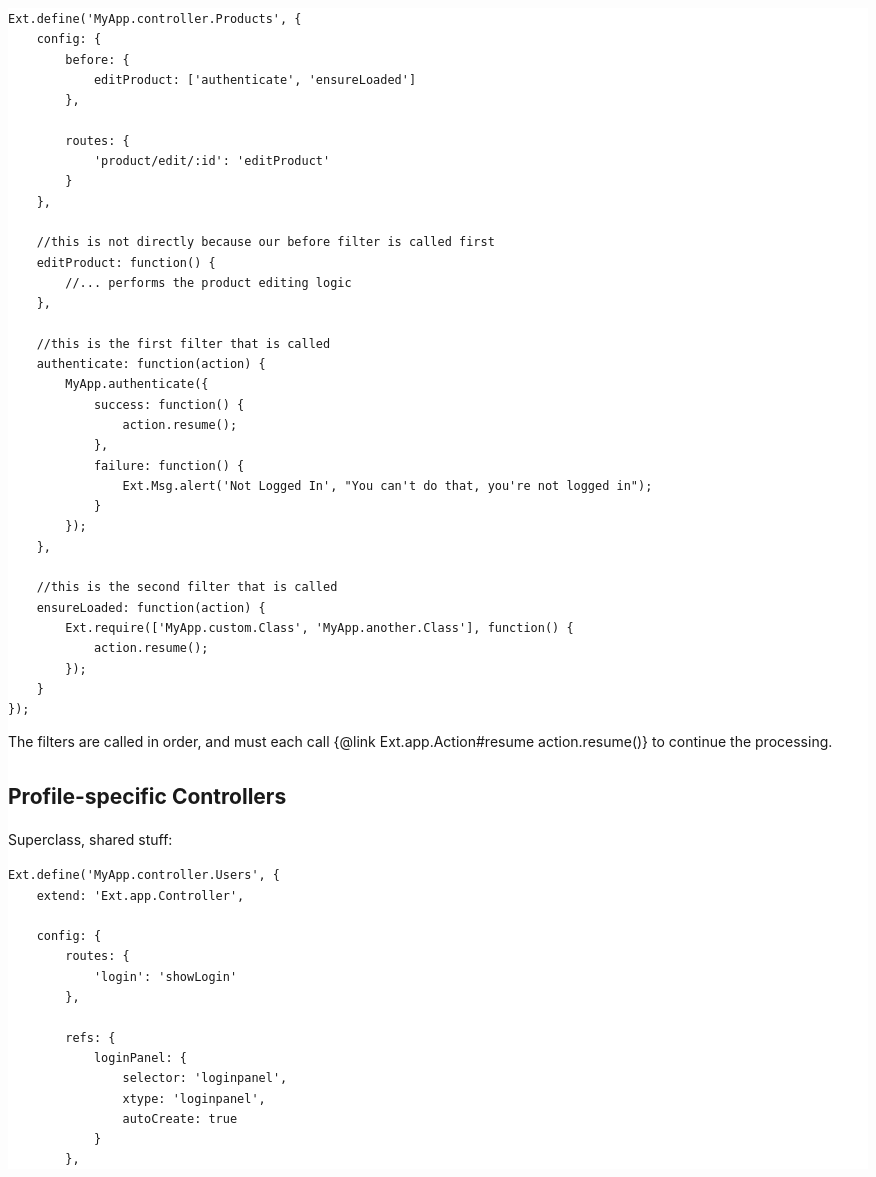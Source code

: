     Ext.define('MyApp.controller.Products', {
        config: {
            before: {
                editProduct: ['authenticate', 'ensureLoaded']
            },

            routes: {
                'product/edit/:id': 'editProduct'
            }
        },

        //this is not directly because our before filter is called first
        editProduct: function() {
            //... performs the product editing logic
        },

        //this is the first filter that is called 
        authenticate: function(action) {
            MyApp.authenticate({
                success: function() {
                    action.resume();
                },
                failure: function() {
                    Ext.Msg.alert('Not Logged In', "You can't do that, you're not logged in");
                }
            });
        },
        
        //this is the second filter that is called
        ensureLoaded: function(action) {
            Ext.require(['MyApp.custom.Class', 'MyApp.another.Class'], function() {
                action.resume();
            });
        }
    });

The filters are called in order, and must each call {@link Ext.app.Action#resume action.resume()} to continue the processing.

## Profile-specific Controllers

Superclass, shared stuff:

	Ext.define('MyApp.controller.Users', {
		extend: 'Ext.app.Controller',

		config: {
			routes: {
				'login': 'showLogin'
			},

			refs: {
				loginPanel: {
					selector: 'loginpanel',
					xtype: 'loginpanel',
					autoCreate: true
				}
			},
